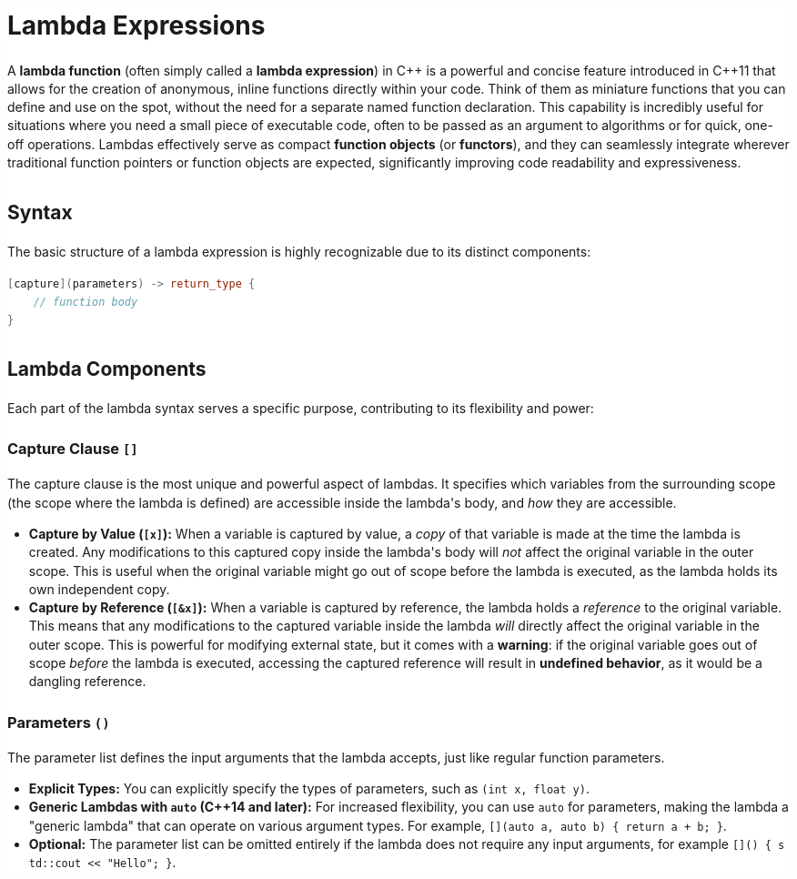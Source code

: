 # Lambda Expressions

A **lambda function** (often simply called a **lambda expression**) in C++ is a powerful and concise feature introduced in C++11 that allows for the creation of anonymous, inline functions directly within your code. Think of them as miniature functions that you can define and use on the spot, without the need for a separate named function declaration. This capability is incredibly useful for situations where you need a small piece of executable code, often to be passed as an argument to algorithms or for quick, one-off operations. Lambdas effectively serve as compact **function objects** (or **functors**), and they can seamlessly integrate wherever traditional function pointers or function objects are expected, significantly improving code readability and expressiveness.

## Syntax

The basic structure of a lambda expression is highly recognizable due to its distinct components:

```cpp
[capture](parameters) -> return_type {
    // function body
}
```

## Lambda Components

Each part of the lambda syntax serves a specific purpose, contributing to its flexibility and power:

### Capture Clause `[]`

The capture clause is the most unique and powerful aspect of lambdas. It specifies which variables from the surrounding scope (the scope where the lambda is defined) are accessible inside the lambda's body, and *how* they are accessible.

  * **Capture by Value (`[x]`):** When a variable is captured by value, a *copy* of that variable is made at the time the lambda is created. Any modifications to this captured copy inside the lambda's body will *not* affect the original variable in the outer scope. This is useful when the original variable might go out of scope before the lambda is executed, as the lambda holds its own independent copy.
  * **Capture by Reference (`[&x]`):** When a variable is captured by reference, the lambda holds a *reference* to the original variable. This means that any modifications to the captured variable inside the lambda *will* directly affect the original variable in the outer scope. This is powerful for modifying external state, but it comes with a **warning**: if the original variable goes out of scope *before* the lambda is executed, accessing the captured reference will result in **undefined behavior**, as it would be a dangling reference.

### Parameters `()`

The parameter list defines the input arguments that the lambda accepts, just like regular function parameters.

  * **Explicit Types:** You can explicitly specify the types of parameters, such as `(int x, float y)`.
  * **Generic Lambdas with `auto` (C++14 and later):** For increased flexibility, you can use `auto` for parameters, making the lambda a "generic lambda" that can operate on various argument types. For example, `[](auto a, auto b) { return a + b; }`.
  * **Optional:** The parameter list can be omitted entirely if the lambda does not require any input arguments, for example `[]() { std::cout << "Hello"; }`.
